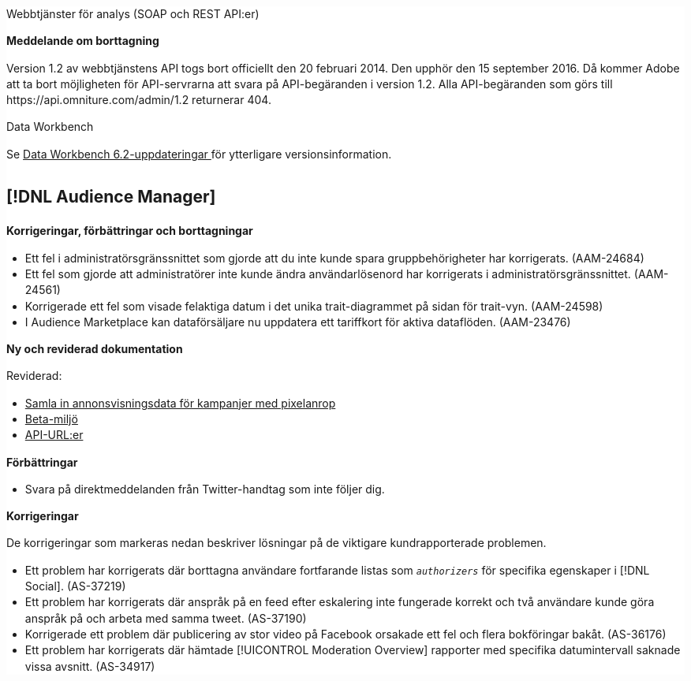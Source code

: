    <td colname="col1"> Webbtjänster för analys (SOAP och REST API:er) </td> 
   <td colname="col2"> <p> <b>Meddelande om borttagning</b> </p> <p> Version 1.2 av webbtjänstens API togs bort officiellt den 20 februari 2014. Den upphör den 15 september 2016. Då kommer Adobe att ta bort möjligheten för API-servrarna att svara på API-begäranden i version 1.2. Alla API-begäranden som görs till <span class="filepath"> https://api.omniture.com/admin/1.2 </span> returnerar 404. 
     <!--https://jira.corp.adobe.com/browse/AN-118670; run this notice until Sept.--></p> </td> 
  </tr> 
  <tr> 
   <td colname="col1"> Data Workbench </td> 
   <td colname="col2"> <p>Se <a href="https://marketing.adobe.com/resources/help/en_US/insight/whatsnew/c_release_notes_insight_62.html" format="http" scope="external"> Data Workbench 6.2-uppdateringar </a> för ytterligare versionsinformation. </p> </td> 
  </tr> 
 </tbody> 
</table>

## [!DNL Audience Manager]

**Korrigeringar, förbättringar och borttagningar**

* Ett fel i administratörsgränssnittet som gjorde att du inte kunde spara gruppbehörigheter har korrigerats. (AAM-24684)
* Ett fel som gjorde att administratörer inte kunde ändra användarlösenord har korrigerats i administratörsgränssnittet. (AAM-24561)
* Korrigerade ett fel som visade felaktiga datum i det unika trait-diagrammet på sidan för trait-vyn. (AAM-24598)
* I Audience Marketplace kan dataförsäljare nu uppdatera ett tariffkort för aktiva dataflöden. (AAM-23476)

**Ny och reviderad dokumentation**

Reviderad:

* [Samla in annonsvisningsdata för kampanjer med pixelanrop](https://marketing.adobe.com/resources/help/en_US/aam/c_doc_updates.html)
* [Beta-miljö](https://marketing.adobe.com/resources/help/en_US/aam/beta_environment.html)
* [API-URL:er](https://marketing.adobe.com/resources/help/en_US/aam/r_rest_urls.html)

**Förbättringar**

* Svara på direktmeddelanden från Twitter-handtag som inte följer dig.

**Korrigeringar**

De korrigeringar som markeras nedan beskriver lösningar på de viktigare kundrapporterade problemen.

* Ett problem har korrigerats där borttagna användare fortfarande listas som *`authorizers`* för specifika egenskaper i [!DNL  Social]. (AS-37219)
* Ett problem har korrigerats där anspråk på en feed efter eskalering inte fungerade korrekt och två användare kunde göra anspråk på och arbeta med samma tweet. (AS-37190)
* Korrigerade ett problem där publicering av stor video på Facebook orsakade ett fel och flera bokföringar bakåt. (AS-36176)
* Ett problem har korrigerats där hämtade [!UICONTROL Moderation Overview] rapporter med specifika datumintervall saknade vissa avsnitt. (AS-34917)

